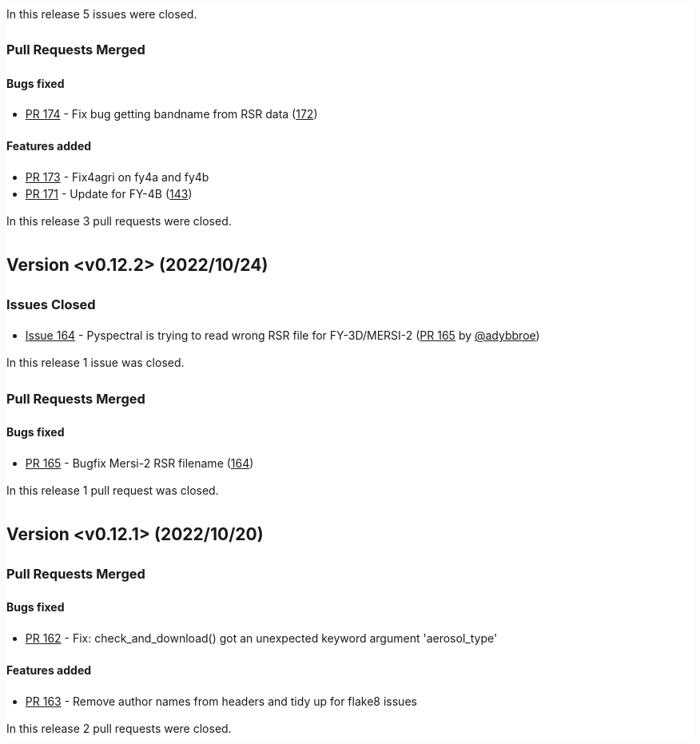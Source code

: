 In this release 5 issues were closed.

### Pull Requests Merged

#### Bugs fixed

* [PR 174](https://github.com/pytroll/pyspectral/pull/174) - Fix bug getting bandname from RSR data ([172](https://github.com/pytroll/pyspectral/issues/172))

#### Features added

* [PR 173](https://github.com/pytroll/pyspectral/pull/173) - Fix4agri on fy4a and fy4b
* [PR 171](https://github.com/pytroll/pyspectral/pull/171) - Update for FY-4B ([143](https://github.com/pytroll/pyspectral/issues/143))

In this release 3 pull requests were closed.


## Version <v0.12.2> (2022/10/24)

### Issues Closed

* [Issue 164](https://github.com/pytroll/pyspectral/issues/164) - Pyspectral is trying to read wrong RSR file for FY-3D/MERSI-2 ([PR 165](https://github.com/pytroll/pyspectral/pull/165) by [@adybbroe](https://github.com/adybbroe))

In this release 1 issue was closed.

### Pull Requests Merged

#### Bugs fixed

* [PR 165](https://github.com/pytroll/pyspectral/pull/165) - Bugfix Mersi-2 RSR filename ([164](https://github.com/pytroll/pyspectral/issues/164))

In this release 1 pull request was closed.


## Version <v0.12.1> (2022/10/20)


### Pull Requests Merged

#### Bugs fixed

* [PR 162](https://github.com/pytroll/pyspectral/pull/162) - Fix: check_and_download() got an unexpected keyword argument 'aerosol_type'

#### Features added

* [PR 163](https://github.com/pytroll/pyspectral/pull/163) - Remove author names from headers and tidy up for flake8 issues

In this release 2 pull requests were closed.
